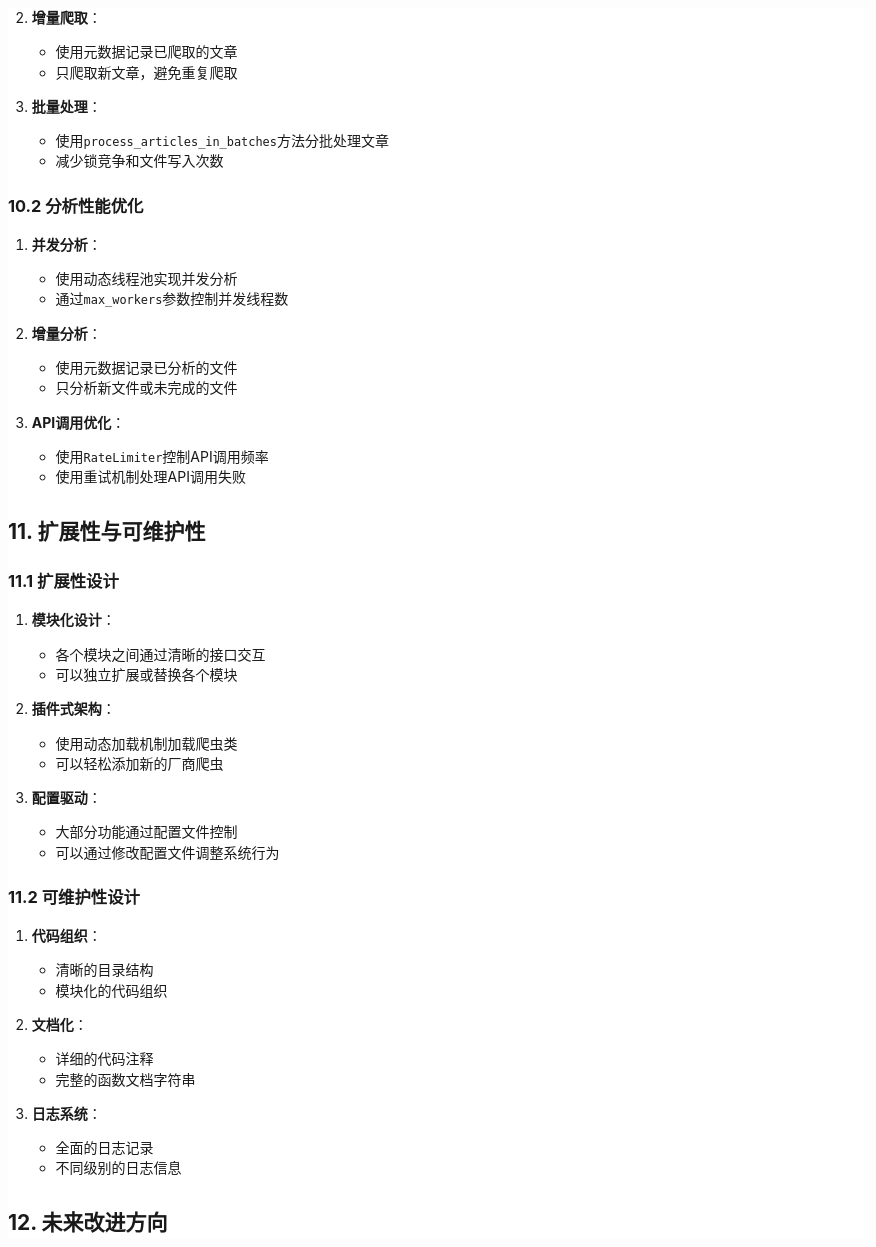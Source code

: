 2. **增量爬取**：
   - 使用元数据记录已爬取的文章
   - 只爬取新文章，避免重复爬取

3. **批量处理**：
   - 使用`process_articles_in_batches`方法分批处理文章
   - 减少锁竞争和文件写入次数

### 10.2 分析性能优化

1. **并发分析**：
   - 使用动态线程池实现并发分析
   - 通过`max_workers`参数控制并发线程数

2. **增量分析**：
   - 使用元数据记录已分析的文件
   - 只分析新文件或未完成的文件

3. **API调用优化**：
   - 使用`RateLimiter`控制API调用频率
   - 使用重试机制处理API调用失败

## 11. 扩展性与可维护性

### 11.1 扩展性设计

1. **模块化设计**：
   - 各个模块之间通过清晰的接口交互
   - 可以独立扩展或替换各个模块

2. **插件式架构**：
   - 使用动态加载机制加载爬虫类
   - 可以轻松添加新的厂商爬虫

3. **配置驱动**：
   - 大部分功能通过配置文件控制
   - 可以通过修改配置文件调整系统行为

### 11.2 可维护性设计

1. **代码组织**：
   - 清晰的目录结构
   - 模块化的代码组织

2. **文档化**：
   - 详细的代码注释
   - 完整的函数文档字符串

3. **日志系统**：
   - 全面的日志记录
   - 不同级别的日志信息

## 12. 未来改进方向
